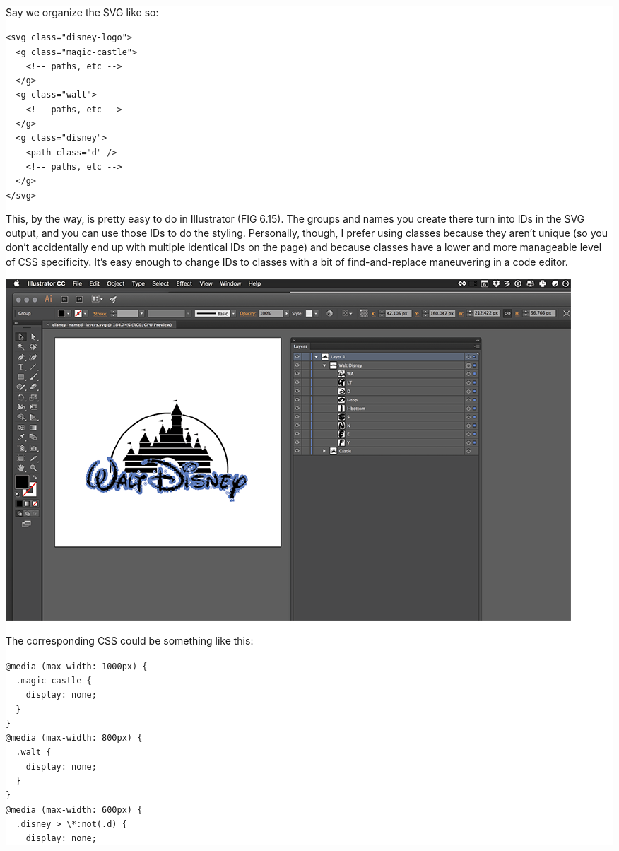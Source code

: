 Say we organize the SVG like so:

```
<svg class="disney-logo">
  <g class="magic-castle">
    <!-- paths, etc -->
  </g>
  <g class="walt">
    <!-- paths, etc -->
  </g>
  <g class="disney">
    <path class="d" />
    <!-- paths, etc -->
  </g>
</svg>
```

This, by the way, is pretty easy to do in Illustrator (FIG 6.15). The groups and names you create there turn into IDs in the SVG output, and you can use those IDs to do the styling. Personally, though, I prefer using classes because they aren’t unique (so you don’t accidentally end up with multiple identical IDs on the page) and because classes have a lower and more manageable level of CSS specificity. It’s easy enough to change IDs to classes with a bit of find-and-replace maneuvering in a code editor.

![Figure](image/Screen_Shot_2016-03-06_at_7.13.00_PM.png "FIG 6.15: Named layers and named shapes in Adobe Illustrator.")

The corresponding CSS could be something like this:

```
@media (max-width: 1000px) {
  .magic-castle {
    display: none;
  }
}
@media (max-width: 800px) {
  .walt {
    display: none;
  }
}
@media (max-width: 600px) {
  .disney > \*:not(.d) {
    display: none;
```